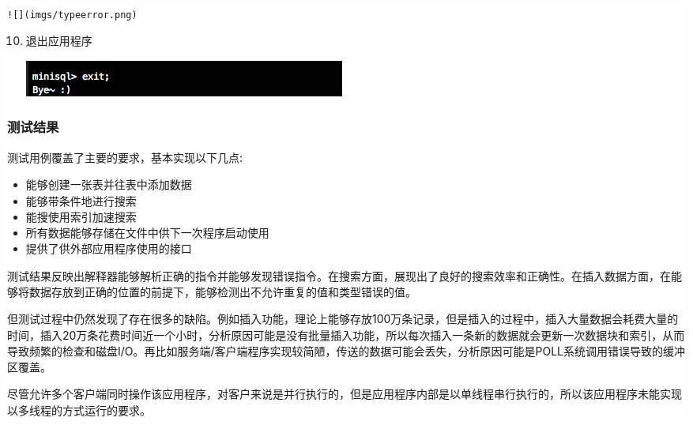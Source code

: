 	![](imgs/typeerror.png)
	
10. 退出应用程序

	![](imgs/exit.png)
		
### 测试结果

测试用例覆盖了主要的要求，基本实现以下几点:

- 能够创建一张表并往表中添加数据
- 能够带条件地进行搜索
- 能搜使用索引加速搜索
- 所有数据能够存储在文件中供下一次程序启动使用
- 提供了供外部应用程序使用的接口

测试结果反映出解释器能够解析正确的指令并能够发现错误指令。在搜索方面，展现出了良好的搜索效率和正确性。在插入数据方面，在能够将数据存放到正确的位置的前提下，能够检测出不允许重复的值和类型错误的值。

但测试过程中仍然发现了存在很多的缺陷。例如插入功能，理论上能够存放100万条记录，但是插入的过程中，插入大量数据会耗费大量的时间，插入20万条花费时间近一个小时，分析原因可能是没有批量插入功能，所以每次插入一条新的数据就会更新一次数据块和索引，从而导致频繁的检查和磁盘I/O。再比如服务端/客户端程序实现较简陋，传送的数据可能会丢失，分析原因可能是POLL系统调用错误导致的缓冲区覆盖。

尽管允许多个客户端同时操作该应用程序，对客户来说是并行执行的，但是应用程序内部是以单线程串行执行的，所以该应用程序未能实现以多线程的方式运行的要求。
	



